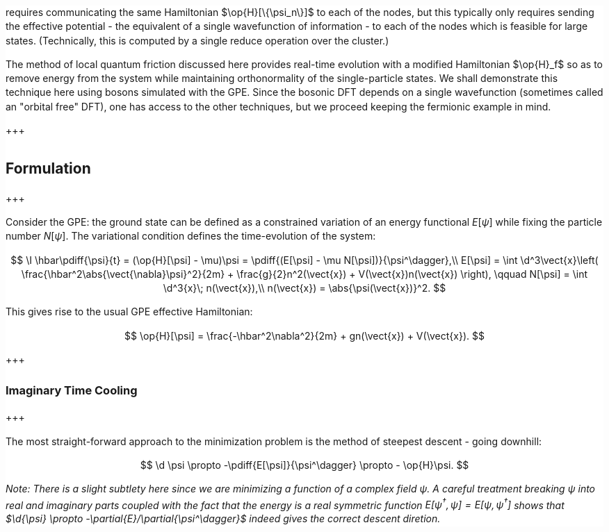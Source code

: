 requires communicating the same Hamiltonian $\op{H}[\{\psi_n\}]$ to each of the nodes, but this typically only requires sending the effective potential - the equivalent of a single wavefunction of information - to each of the nodes which is feasible for large states.  (Technically, this is computed by a single reduce operation over the cluster.)

The method of local quantum friction discussed here provides real-time evolution with a modified Hamiltonian $\op{H}_f$ so as to remove energy from the system while maintaining orthonormality of the single-particle states.  We shall demonstrate this technique here using bosons simulated with the GPE.  Since the bosonic DFT depends on a single wavefunction (sometimes called an "orbital free" DFT), one has access to the other techniques, but we proceed keeping the fermionic example in mind.

+++

## Formulation

+++

Consider the GPE: the ground state can be defined as a constrained variation of an energy functional $E[\psi]$ while fixing the particle number $N[\psi]$.  The variational condition defines the time-evolution of the system:

$$
  \I \hbar\pdiff{\psi}{t} 
  = (\op{H}[\psi] - \mu)\psi
  = \pdiff{(E[\psi] - \mu N[\psi])}{\psi^\dagger},\\
  E[\psi] = \int \d^3\vect{x}\left(
    \frac{\hbar^2\abs{\vect{\nabla}\psi}^2}{2m} 
    + \frac{g}{2}n^2(\vect{x})
    + V(\vect{x})n(\vect{x})
  \right),
  \qquad
  N[\psi] = \int \d^3{x}\; n(\vect{x}),\\
  n(\vect{x}) = \abs{\psi(\vect{x})}^2.
$$

This gives rise to the usual GPE effective Hamiltonian:

$$
  \op{H}[\psi] = \frac{-\hbar^2\nabla^2}{2m} + gn(\vect{x}) + V(\vect{x}).
$$

+++

### Imaginary Time Cooling

+++

The most straight-forward approach to the minimization problem is the method of steepest descent - going downhill:

$$
  \d \psi \propto -\pdiff{E[\psi]}{\psi^\dagger} \propto - \op{H}\psi.
$$

*Note: There is a slight subtlety here since we are minimizing a function of a complex field $\psi$.  A careful treatment breaking $\psi$ into real and imaginary parts coupled with the fact that the energy is a real symmetric function $E[\psi^\dagger, \psi] = E[\psi, \psi^\dagger]$ shows that $\d{\psi} \propto -\partial{E}/\partial{\psi^\dagger}$ indeed gives the correct descent diretion.*
